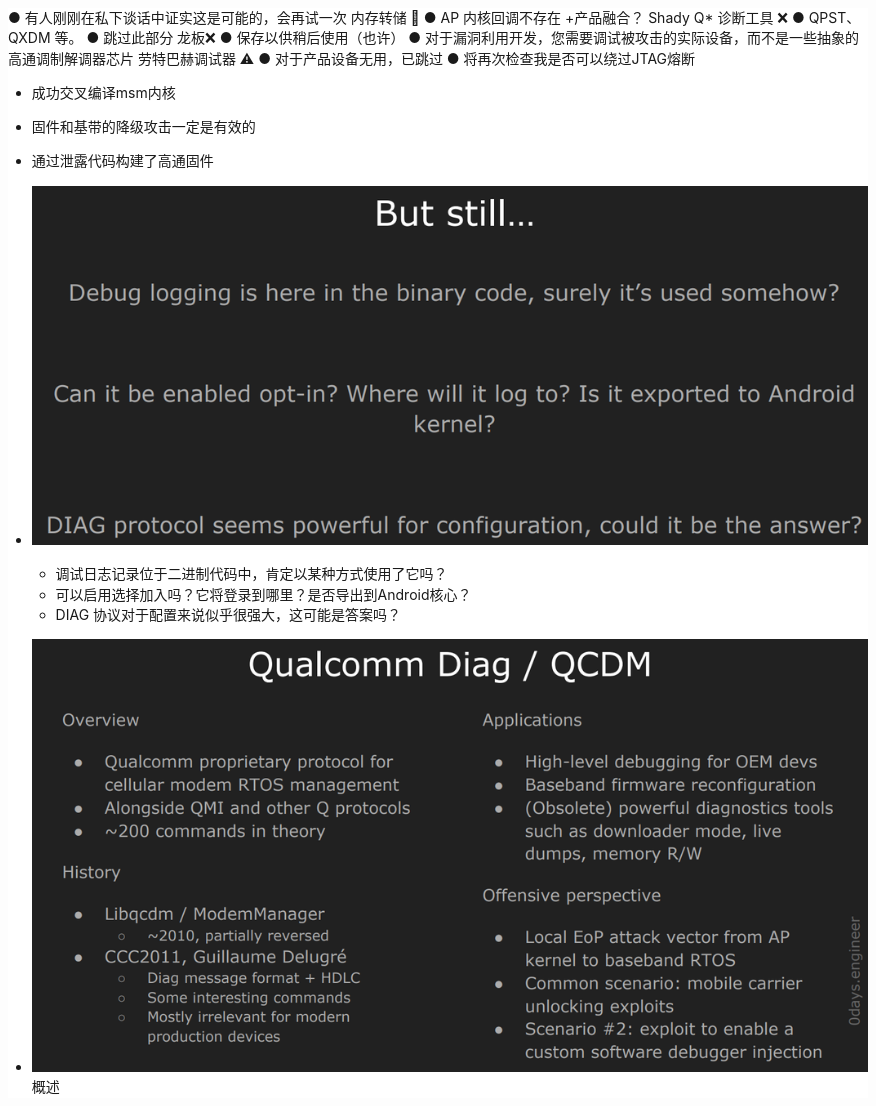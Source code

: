   ● 有人刚刚在私下谈话中证实这是可能的，会再试一次
内存转储 🚫
  ● AP 内核回调不存在 +产品融合？
Shady Q* 诊断工具 ❌
  ● QPST、QXDM 等。
  ● 跳过此部分
龙板❌
  ● 保存以供稍后使用（也许）
  ● 对于漏洞利用开发，您需要调试被攻击的实际设备，而不是一些抽象的高通调制解调器芯片
劳特巴赫调试器 ⚠
  ● 对于产品设备无用，已跳过
  ● 将再次检查我是否可以绕过JTAG熔断
- 成功交叉编译msm内核
- 固件和基带的降级攻击一定是有效的
- 通过泄露代码构建了高通固件

- ![](pic/2024-01-20-21-30-37.png)
  - 调试日志记录位于二进制代码中，肯定以某种方式使用了它吗？
  - 可以启用选择加入吗？它将登录到哪里？是否导出到Android核心？
  - DIAG 协议对于配置来说似乎很强大，这可能是答案吗？

- ![](pic/2024-01-20-21-31-02.png)
概述